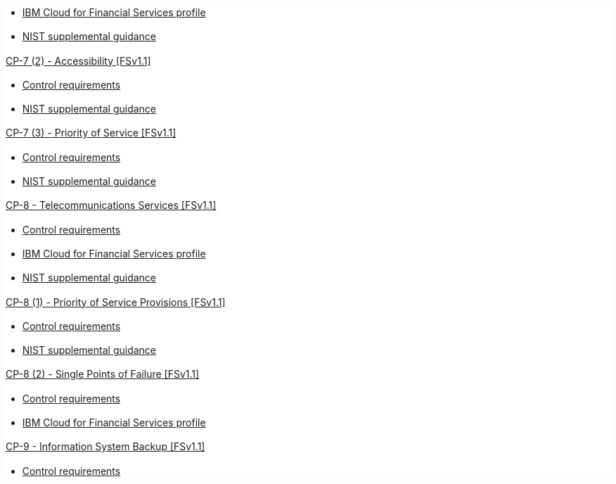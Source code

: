 * [IBM Cloud for Financial Services profile](/docs/framework-financial-services-controls-fsv1-1?topic=framework-financial-services-controls-fsv1-1-cp-7.1#scc-fs-cloud-profile)

* [NIST supplemental guidance](/docs/framework-financial-services-controls-fsv1-1?topic=framework-financial-services-controls-fsv1-1-cp-7.1#nist-supplemental-guidance)

[CP-7 (2) - Accessibility [FSv1.1]](/docs/framework-financial-services-controls-fsv1-1?topic=framework-financial-services-controls-fsv1-1-cp-7.2#cp-7.2)

* [Control requirements](/docs/framework-financial-services-controls-fsv1-1?topic=framework-financial-services-controls-fsv1-1-cp-7.2#control-requirements)

* [NIST supplemental guidance](/docs/framework-financial-services-controls-fsv1-1?topic=framework-financial-services-controls-fsv1-1-cp-7.2#nist-supplemental-guidance)

[CP-7 (3) - Priority of Service [FSv1.1]](/docs/framework-financial-services-controls-fsv1-1?topic=framework-financial-services-controls-fsv1-1-cp-7.3#cp-7.3)

* [Control requirements](/docs/framework-financial-services-controls-fsv1-1?topic=framework-financial-services-controls-fsv1-1-cp-7.3#control-requirements)

* [NIST supplemental guidance](/docs/framework-financial-services-controls-fsv1-1?topic=framework-financial-services-controls-fsv1-1-cp-7.3#nist-supplemental-guidance)

[CP-8 - Telecommunications Services [FSv1.1]](/docs/framework-financial-services-controls-fsv1-1?topic=framework-financial-services-controls-fsv1-1-cp-8#cp-8)

* [Control requirements](/docs/framework-financial-services-controls-fsv1-1?topic=framework-financial-services-controls-fsv1-1-cp-8#control-requirements)

* [IBM Cloud for Financial Services profile](/docs/framework-financial-services-controls-fsv1-1?topic=framework-financial-services-controls-fsv1-1-cp-8#scc-fs-cloud-profile)

* [NIST supplemental guidance](/docs/framework-financial-services-controls-fsv1-1?topic=framework-financial-services-controls-fsv1-1-cp-8#nist-supplemental-guidance)

[CP-8 (1) - Priority of Service Provisions [FSv1.1]](/docs/framework-financial-services-controls-fsv1-1?topic=framework-financial-services-controls-fsv1-1-cp-8.1#cp-8.1)

* [Control requirements](/docs/framework-financial-services-controls-fsv1-1?topic=framework-financial-services-controls-fsv1-1-cp-8.1#control-requirements)

* [NIST supplemental guidance](/docs/framework-financial-services-controls-fsv1-1?topic=framework-financial-services-controls-fsv1-1-cp-8.1#nist-supplemental-guidance)

[CP-8 (2) - Single Points of Failure [FSv1.1]](/docs/framework-financial-services-controls-fsv1-1?topic=framework-financial-services-controls-fsv1-1-cp-8.2#cp-8.2)

* [Control requirements](/docs/framework-financial-services-controls-fsv1-1?topic=framework-financial-services-controls-fsv1-1-cp-8.2#control-requirements)

* [IBM Cloud for Financial Services profile](/docs/framework-financial-services-controls-fsv1-1?topic=framework-financial-services-controls-fsv1-1-cp-8.2#scc-fs-cloud-profile)

[CP-9 - Information System Backup [FSv1.1]](/docs/framework-financial-services-controls-fsv1-1?topic=framework-financial-services-controls-fsv1-1-cp-9#cp-9)

* [Control requirements](/docs/framework-financial-services-controls-fsv1-1?topic=framework-financial-services-controls-fsv1-1-cp-9#control-requirements)
